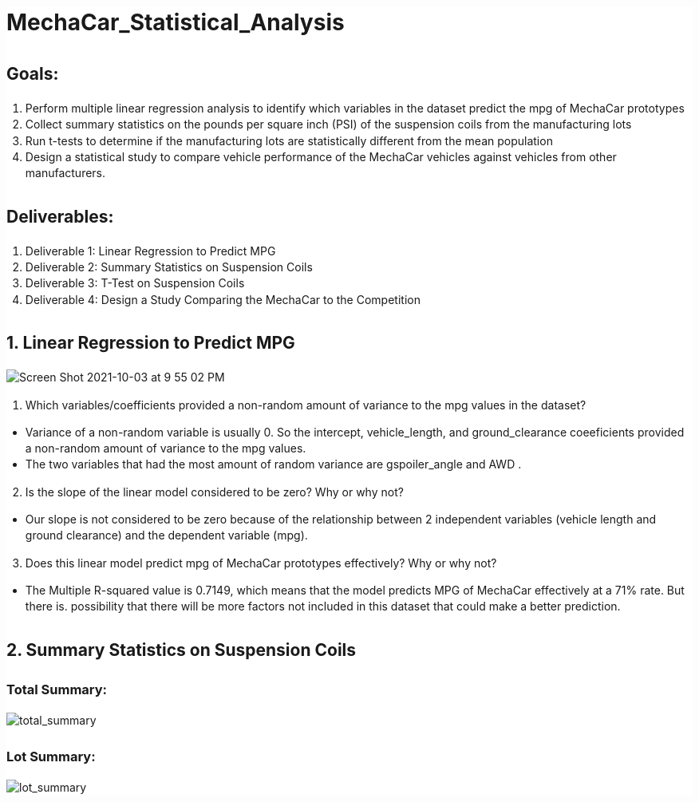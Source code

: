 # MechaCar_Statistical_Analysis

## Goals:
1. Perform multiple linear regression analysis to identify which variables in the dataset predict the mpg of MechaCar prototypes
2. Collect summary statistics on the pounds per square inch (PSI) of the suspension coils from the manufacturing lots
3. Run t-tests to determine if the manufacturing lots are statistically different from the mean population
4. Design a statistical study to compare vehicle performance of the MechaCar vehicles against vehicles from other manufacturers. 

## Deliverables:
1. Deliverable 1: Linear Regression to Predict MPG
2. Deliverable 2: Summary Statistics on Suspension Coils
3. Deliverable 3: T-Test on Suspension Coils
4. Deliverable 4: Design a Study Comparing the MechaCar to the Competition

## 1. Linear Regression to Predict MPG

<img width="474" alt="Screen Shot 2021-10-03 at 9 55 02 PM" src="https://user-images.githubusercontent.com/85847344/135796413-585b15c2-cbc9-407b-8c40-fda5ca035b65.png">

1.  Which variables/coefficients provided a non-random amount of variance to the mpg values in the dataset?

  * Variance of a non-random variable is usually 0. So the intercept, vehicle_length, and ground_clearance coeeficients provided a non-random amount of variance to the mpg values.
  * The two variables that had the most amount of random variance are gspoiler_angle and AWD .

2.  Is the slope of the linear model considered to be zero? Why or why not?

  * Our slope is not considered to be zero because of the relationship between 2 independent variables (vehicle length and ground clearance) and the dependent variable (mpg).

3.  Does this linear model predict mpg of MechaCar prototypes effectively? Why or why not?

   * The Multiple R-squared value is 0.7149, which means that the model predicts MPG of MechaCar effectively at a 71% rate. But there is. possibility that there will be more factors not included in this dataset that could make a better prediction.

## 2. Summary Statistics on Suspension Coils

### Total Summary:
<img width="336" alt="total_summary" src="https://user-images.githubusercontent.com/85847344/135796860-3098945f-7b5c-436f-90d7-2e6513fdb154.png">

### Lot Summary:
<img width="494" alt="lot_summary" src="https://user-images.githubusercontent.com/85847344/135796976-bd2b0a2b-f1ab-45e3-8304-d0990f9f65b5.png">
